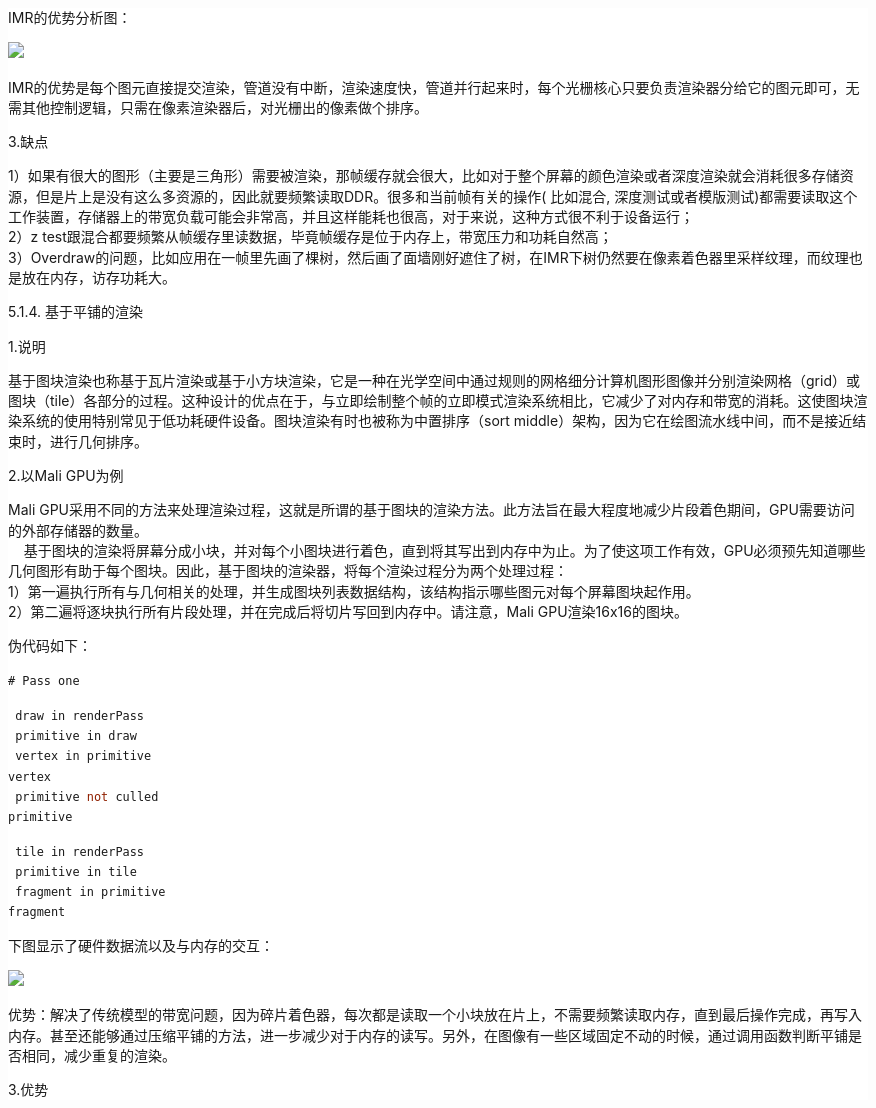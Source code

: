 IMR的优势分析图：

![](https://img2023.cnblogs.com/blog/1251718/202309/1251718-20230912041338885-1516664181.png)

IMR的优势是每个图元直接提交渲染，管道没有中断，渲染速度快，管道并行起来时，每个光栅核心只要负责渲染器分给它的图元即可，无需其他控制逻辑，只需在像素渲染器后，对光栅出的像素做个排序。

3.缺点

1）如果有很大的图形（主要是三角形）需要被渲染，那帧缓存就会很大，比如对于整个屏幕的颜色渲染或者深度渲染就会消耗很多存储资源，但是片上是没有这么多资源的，因此就要频繁读取DDR。很多和当前帧有关的操作( 比如混合, 深度测试或者模版测试)都需要读取这个工作装置，存储器上的带宽负载可能会非常高，并且这样能耗也很高，对于来说，这种方式很不利于设备运行；  
2）z test跟混合都要频繁从帧缓存里读数据，毕竟帧缓存是位于内存上，带宽压力和功耗自然高；  
3）Overdraw的问题，比如应用在一帧里先画了棵树，然后画了面墙刚好遮住了树，在IMR下树仍然要在像素着色器里采样纹理，而纹理也是放在内存，访存功耗大。

5.1.4. 基于平铺的渲染

1.说明

基于图块渲染也称基于瓦片渲染或基于小方块渲染，它是一种在光学空间中通过规则的网格细分计算机图形图像并分别渲染网格（grid）或图块（tile）各部分的过程。这种设计的优点在于，与立即绘制整个帧的立即模式渲染系统相比，它减少了对内存和带宽的消耗。这使图块渲染系统的使用特别常见于低功耗硬件设备。图块渲染有时也被称为中置排序（sort middle）架构，因为它在绘图流水线中间，而不是接近结束时，进行几何排序。

2.以Mali GPU为例

Mali GPU采用不同的方法来处理渲染过程，这就是所谓的基于图块的渲染方法。此方法旨在最大程度地减少片段着色期间，GPU需要访问的外部存储器的数量。  
    基于图块的渲染将屏幕分成小块，并对每个小图块进行着色，直到将其写出到内存中为止。为了使这项工作有效，GPU必须预先知道哪些几何图形有助于每个图块。因此，基于图块的渲染器，将每个渲染过程分为两个处理过程：  
1）第一遍执行所有与几何相关的处理，并生成图块列表数据结构，该结构指示哪些图元对每个屏幕图块起作用。  
2）第二遍将逐块执行所有片段处理，并在完成后将切片写回到内存中。请注意，Mali GPU渲染16x16的图块。

伪代码如下：

```undefined
# Pass one
```
```verilog
 draw in renderPass
 primitive in draw
 vertex in primitive
vertex
 primitive not culled
primitive
```
```verilog
 tile in renderPass
 primitive in tile
 fragment in primitive
fragment
```

下图显示了硬件数据流以及与内存的交互：

![](https://img2023.cnblogs.com/blog/1251718/202309/1251718-20230912041316322-1496336448.png)

优势：解决了传统模型的带宽问题，因为碎片着色器，每次都是读取一个小块放在片上，不需要频繁读取内存，直到最后操作完成，再写入内存。甚至还能够通过压缩平铺的方法，进一步减少对于内存的读写。另外，在图像有一些区域固定不动的时候，通过调用函数判断平铺是否相同，减少重复的渲染。

3.优势
